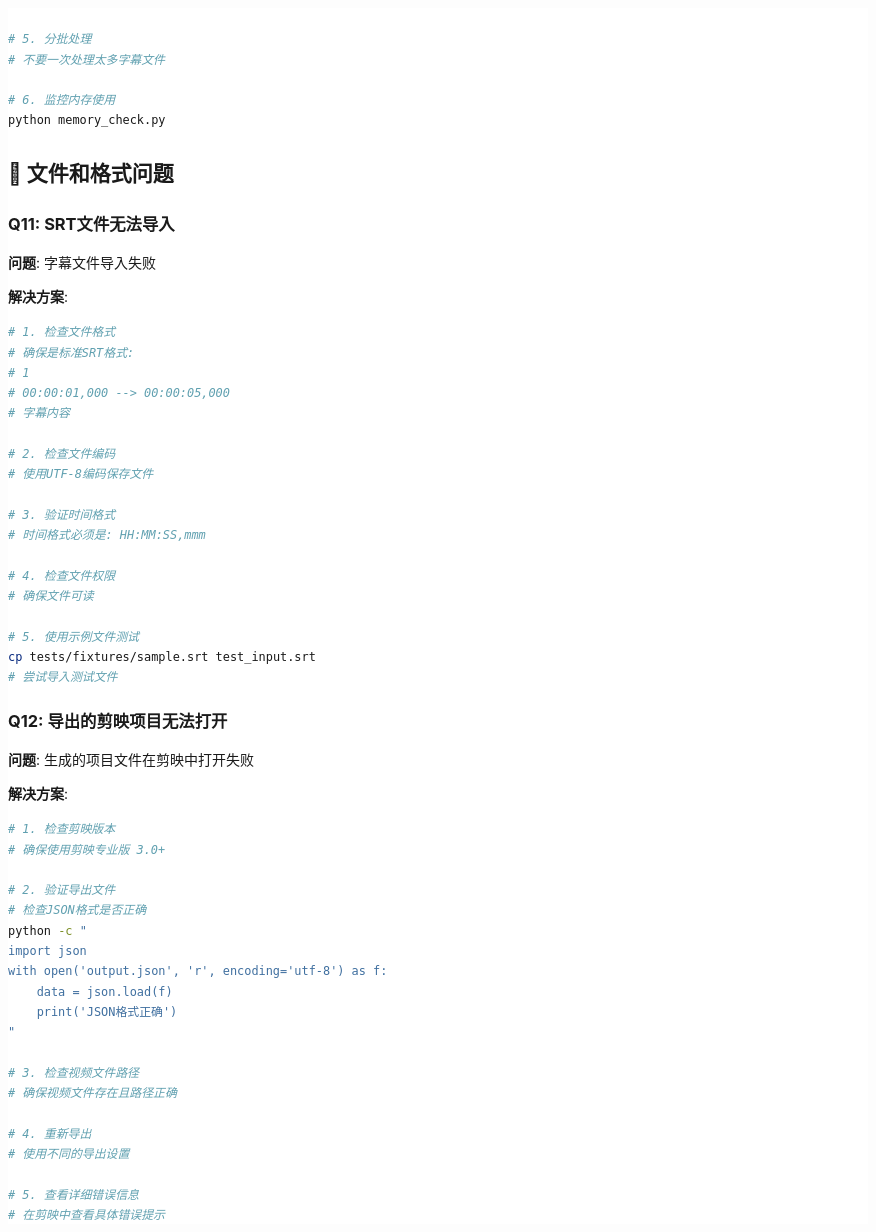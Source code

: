 ```bash

# 5. 分批处理
# 不要一次处理太多字幕文件

# 6. 监控内存使用
python memory_check.py
```

## 📁 文件和格式问题

### Q11: SRT文件无法导入
**问题**: 字幕文件导入失败

**解决方案**:
```bash
# 1. 检查文件格式
# 确保是标准SRT格式:
# 1
# 00:00:01,000 --> 00:00:05,000
# 字幕内容

# 2. 检查文件编码
# 使用UTF-8编码保存文件

# 3. 验证时间格式
# 时间格式必须是: HH:MM:SS,mmm

# 4. 检查文件权限
# 确保文件可读

# 5. 使用示例文件测试
cp tests/fixtures/sample.srt test_input.srt
# 尝试导入测试文件
```

### Q12: 导出的剪映项目无法打开
**问题**: 生成的项目文件在剪映中打开失败

**解决方案**:
```bash
# 1. 检查剪映版本
# 确保使用剪映专业版 3.0+

# 2. 验证导出文件
# 检查JSON格式是否正确
python -c "
import json
with open('output.json', 'r', encoding='utf-8') as f:
    data = json.load(f)
    print('JSON格式正确')
"

# 3. 检查视频文件路径
# 确保视频文件存在且路径正确

# 4. 重新导出
# 使用不同的导出设置

# 5. 查看详细错误信息
# 在剪映中查看具体错误提示
```
